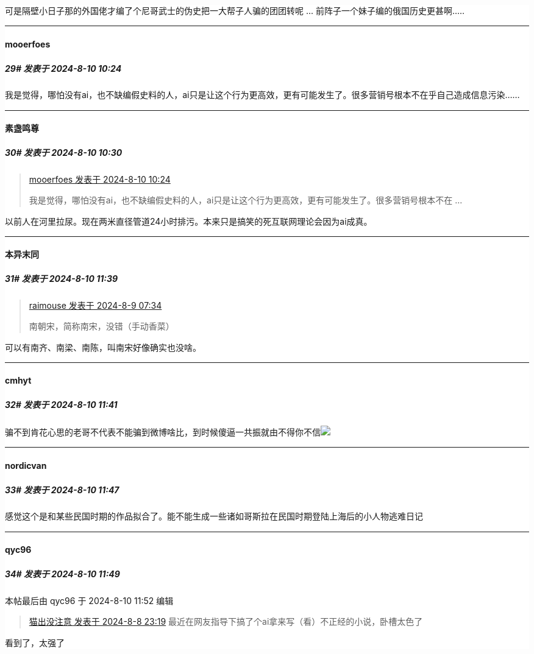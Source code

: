 可是隔壁小日子那的外国佬才编了个尼哥武士的伪史把一大帮子人骗的团团转呢 ...</blockquote>
前阵子一个妹子编的俄国历史更甚啊.....

*****

####  mooerfoes  
##### 29#       发表于 2024-8-10 10:24

我是觉得，哪怕没有ai，也不缺编假史料的人，ai只是让这个行为更高效，更有可能发生了。很多营销号根本不在乎自己造成信息污染……

*****

####  素盏鸣尊  
##### 30#       发表于 2024-8-10 10:30

<blockquote><a href="httphttps://bbs.saraba1st.com/2b/forum.php?mod=redirect&amp;goto=findpost&amp;pid=65851430&amp;ptid=2194383" target="_blank">mooerfoes 发表于 2024-8-10 10:24</a>

我是觉得，哪怕没有ai，也不缺编假史料的人，ai只是让这个行为更高效，更有可能发生了。很多营销号根本不在 ...</blockquote>
以前人在河里拉尿。现在两米直径管道24小时排污。本来只是搞笑的死互联网理论会因为ai成真。

*****

####  本异末同  
##### 31#       发表于 2024-8-10 11:39

<blockquote><a href="httphttps://bbs.saraba1st.com/2b/forum.php?mod=redirect&amp;goto=findpost&amp;pid=65840453&amp;ptid=2194383" target="_blank">raimouse 发表于 2024-8-9 07:34</a>

南朝宋，简称南宋，没错（手动香菜）</blockquote>
可以有南齐、南梁、南陈，叫南宋好像确实也没啥。

*****

####  cmhyt  
##### 32#       发表于 2024-8-10 11:41

骗不到肯花心思的老哥不代表不能骗到微博啥比，到时候傻逼一共振就由不得你不信<img src="https://static.saraba1st.com/image/smiley/face2017/018.png" referrerpolicy="no-referrer">

*****

####  nordicvan  
##### 33#       发表于 2024-8-10 11:47

感觉这个是和某些民国时期的作品拟合了。能不能生成一些诸如哥斯拉在民国时期登陆上海后的小人物逃难日记

*****

####  qyc96  
##### 34#       发表于 2024-8-10 11:49

 本帖最后由 qyc96 于 2024-8-10 11:52 编辑 
<blockquote><a href="httphttps://bbs.saraba1st.com/2b/forum.php?mod=redirect&amp;goto=findpost&amp;pid=65839102&amp;ptid=2194383" target="_blank">猫出没注意 发表于 2024-8-8 23:19</a>
最近在网友指导下搞了个ai拿来写（看）不正经的小说，卧槽太色了</blockquote>
看到了，太强了
